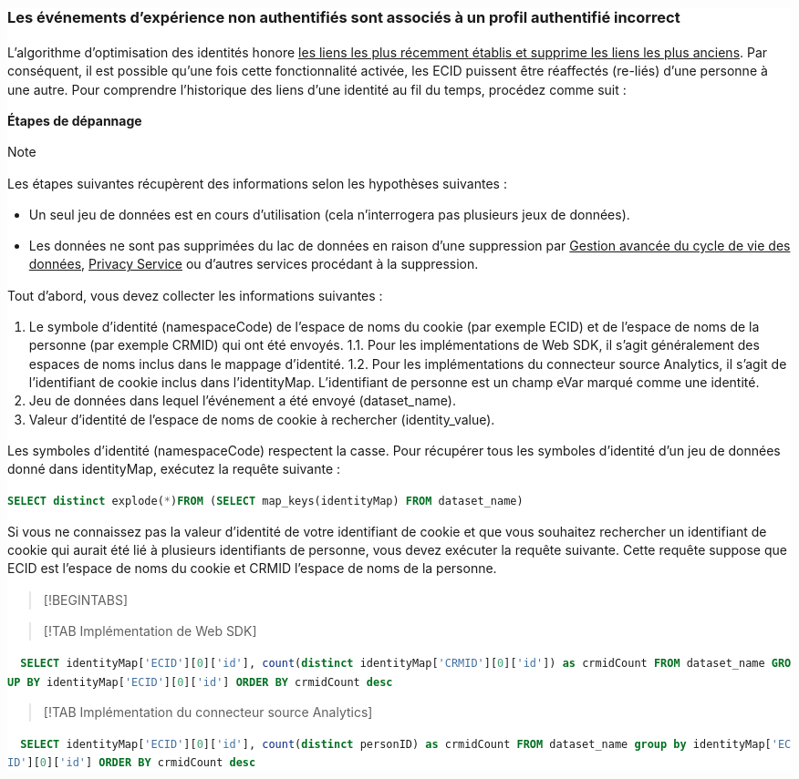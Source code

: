 ### Les événements d’expérience non authentifiés sont associés à un profil authentifié incorrect

L’algorithme d’optimisation des identités honore [les liens les plus récemment établis et supprime les liens les plus anciens](./identity-optimization-algorithm.md#identity-optimization-algorithm-details). Par conséquent, il est possible qu’une fois cette fonctionnalité activée, les ECID puissent être réaffectés (re-liés) d’une personne à une autre. Pour comprendre l’historique des liens d’une identité au fil du temps, procédez comme suit :

**Étapes de dépannage**

>[!NOTE]
>
>Les étapes suivantes récupèrent des informations selon les hypothèses suivantes :
>
>* Un seul jeu de données est en cours d’utilisation (cela n’interrogera pas plusieurs jeux de données).
>
>* Les données ne sont pas supprimées du lac de données en raison d’une suppression par [Gestion avancée du cycle de vie des données](../../hygiene/home.md), [Privacy Service](../../privacy-service/home.md) ou d’autres services procédant à la suppression.

Tout d’abord, vous devez collecter les informations suivantes :

1. Le symbole d’identité (namespaceCode) de l’espace de noms du cookie (par exemple ECID) et de l’espace de noms de la personne (par exemple CRMID) qui ont été envoyés.
1.1. Pour les implémentations de Web SDK, il s’agit généralement des espaces de noms inclus dans le mappage d’identité.
1.2. Pour les implémentations du connecteur source Analytics, il s’agit de l’identifiant de cookie inclus dans l’identityMap. L’identifiant de personne est un champ eVar marqué comme une identité.
2. Jeu de données dans lequel l’événement a été envoyé (dataset_name).
3. Valeur d’identité de l’espace de noms de cookie à rechercher (identity_value).

Les symboles d’identité (namespaceCode) respectent la casse. Pour récupérer tous les symboles d’identité d’un jeu de données donné dans identityMap, exécutez la requête suivante :

```sql
SELECT distinct explode(*)FROM (SELECT map_keys(identityMap) FROM dataset_name)
```

Si vous ne connaissez pas la valeur d’identité de votre identifiant de cookie et que vous souhaitez rechercher un identifiant de cookie qui aurait été lié à plusieurs identifiants de personne, vous devez exécuter la requête suivante. Cette requête suppose que ECID est l’espace de noms du cookie et CRMID l’espace de noms de la personne.

>[!BEGINTABS]

>[!TAB Implémentation de Web SDK]

```sql
  SELECT identityMap['ECID'][0]['id'], count(distinct identityMap['CRMID'][0]['id']) as crmidCount FROM dataset_name GROUP BY identityMap['ECID'][0]['id'] ORDER BY crmidCount desc 
```

>[!TAB Implémentation du connecteur source Analytics]

```sql
  SELECT identityMap['ECID'][0]['id'], count(distinct personID) as crmidCount FROM dataset_name group by identityMap['ECID'][0]['id'] ORDER BY crmidCount desc 
```
